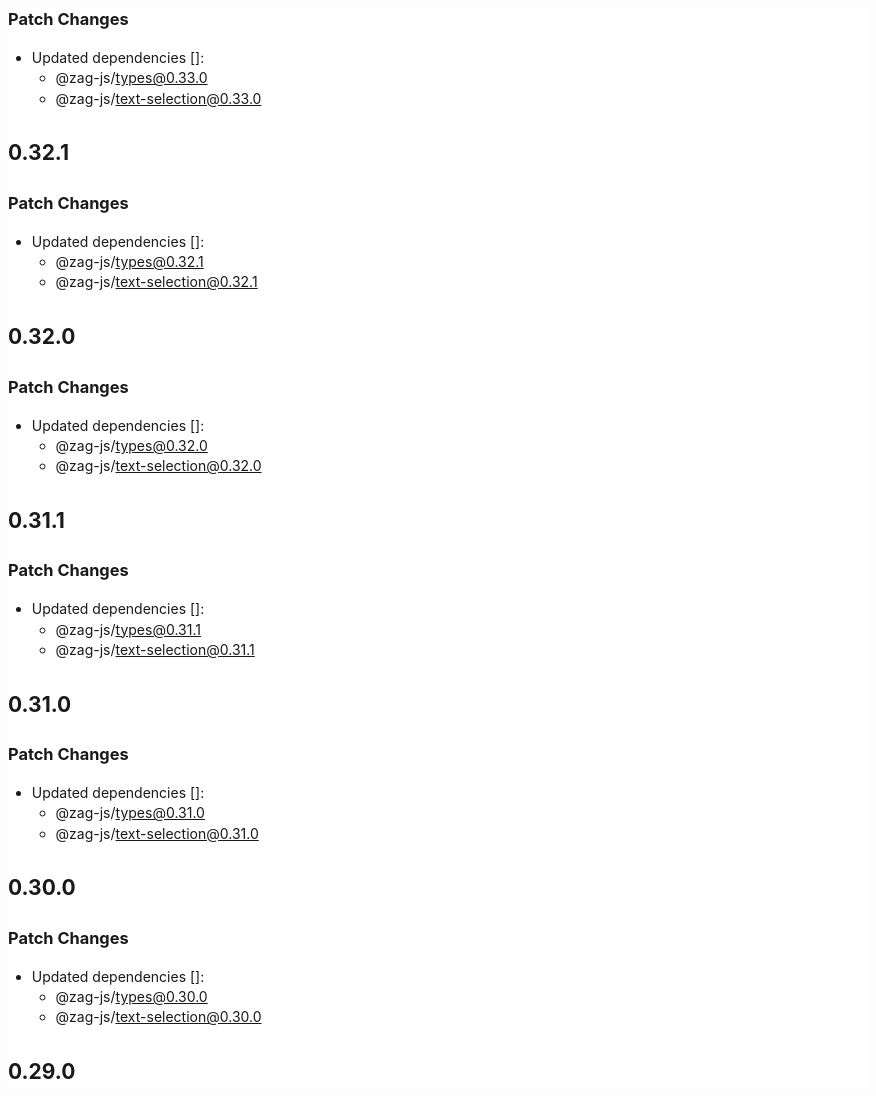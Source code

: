 ### Patch Changes

- Updated dependencies []:
  - @zag-js/types@0.33.0
  - @zag-js/text-selection@0.33.0

## 0.32.1

### Patch Changes

- Updated dependencies []:
  - @zag-js/types@0.32.1
  - @zag-js/text-selection@0.32.1

## 0.32.0

### Patch Changes

- Updated dependencies []:
  - @zag-js/types@0.32.0
  - @zag-js/text-selection@0.32.0

## 0.31.1

### Patch Changes

- Updated dependencies []:
  - @zag-js/types@0.31.1
  - @zag-js/text-selection@0.31.1

## 0.31.0

### Patch Changes

- Updated dependencies []:
  - @zag-js/types@0.31.0
  - @zag-js/text-selection@0.31.0

## 0.30.0

### Patch Changes

- Updated dependencies []:
  - @zag-js/types@0.30.0
  - @zag-js/text-selection@0.30.0

## 0.29.0
